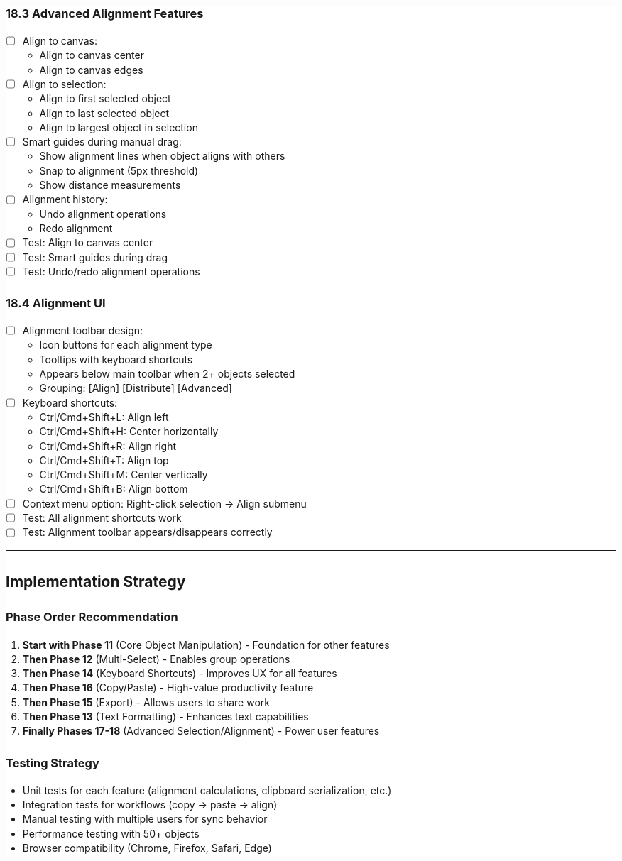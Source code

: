 ### 18.3 Advanced Alignment Features
- [ ] Align to canvas:
  - Align to canvas center
  - Align to canvas edges
- [ ] Align to selection:
  - Align to first selected object
  - Align to last selected object
  - Align to largest object in selection
- [ ] Smart guides during manual drag:
  - Show alignment lines when object aligns with others
  - Snap to alignment (5px threshold)
  - Show distance measurements
- [ ] Alignment history:
  - Undo alignment operations
  - Redo alignment
- [ ] Test: Align to canvas center
- [ ] Test: Smart guides during drag
- [ ] Test: Undo/redo alignment operations

### 18.4 Alignment UI
- [ ] Alignment toolbar design:
  - Icon buttons for each alignment type
  - Tooltips with keyboard shortcuts
  - Appears below main toolbar when 2+ objects selected
  - Grouping: [Align] [Distribute] [Advanced]
- [ ] Keyboard shortcuts:
  - Ctrl/Cmd+Shift+L: Align left
  - Ctrl/Cmd+Shift+H: Center horizontally
  - Ctrl/Cmd+Shift+R: Align right
  - Ctrl/Cmd+Shift+T: Align top
  - Ctrl/Cmd+Shift+M: Center vertically
  - Ctrl/Cmd+Shift+B: Align bottom
- [ ] Context menu option: Right-click selection → Align submenu
- [ ] Test: All alignment shortcuts work
- [ ] Test: Alignment toolbar appears/disappears correctly

---

## Implementation Strategy

### Phase Order Recommendation
1. **Start with Phase 11** (Core Object Manipulation) - Foundation for other features
2. **Then Phase 12** (Multi-Select) - Enables group operations
3. **Then Phase 14** (Keyboard Shortcuts) - Improves UX for all features
4. **Then Phase 16** (Copy/Paste) - High-value productivity feature
5. **Then Phase 15** (Export) - Allows users to share work
6. **Then Phase 13** (Text Formatting) - Enhances text capabilities
7. **Finally Phases 17-18** (Advanced Selection/Alignment) - Power user features

### Testing Strategy
- Unit tests for each feature (alignment calculations, clipboard serialization, etc.)
- Integration tests for workflows (copy → paste → align)
- Manual testing with multiple users for sync behavior
- Performance testing with 50+ objects
- Browser compatibility (Chrome, Firefox, Safari, Edge)
